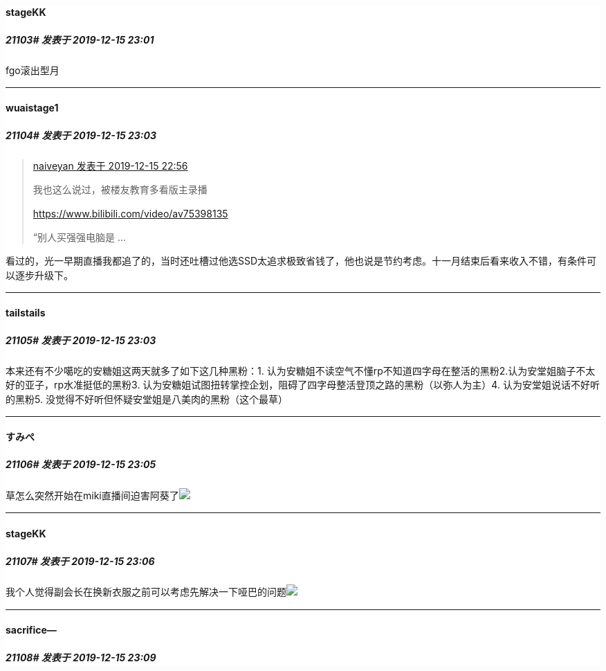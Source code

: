####  stageKK  
##### 21103#       发表于 2019-12-15 23:01


fgo滚出型月


-----

####  wuaistage1  
##### 21104#       发表于 2019-12-15 23:03


<blockquote><a href="httphttps://bbs.saraba1st.com/2b/forum.php?mod=redirect&amp;goto=findpost&amp;pid=45873911&amp;ptid=1857164" target="_blank">naiveyan 发表于 2019-12-15 22:56</a>

我也这么说过，被楼友教育多看版主录播

https://www.bilibili.com/video/av75398135

“别人买强强电脑是 ...</blockquote>
看过的，光一早期直播我都追了的，当时还吐槽过他选SSD太追求极致省钱了，他也说是节约考虑。十一月结束后看来收入不错，有条件可以逐步升级下。


-----

####  tailstails  
##### 21105#       发表于 2019-12-15 23:03


本来还有不少噶吃的安糖姐这两天就多了如下这几种黑粉：1. 认为安糖姐不读空气不懂rp不知道四字母在整活的黑粉2.认为安堂姐脑子不太好的亚子，rp水准挺低的黑粉3. 认为安糖姐试图扭转掌控企划，阻碍了四字母整活登顶之路的黑粉（以弥人为主）4. 认为安堂姐说话不好听的黑粉5. 没觉得不好听但怀疑安堂姐是八美肉的黑粉（这个最草）


-----

####  すみぺ  
##### 21106#       发表于 2019-12-15 23:05


草怎么突然开始在miki直播间迫害阿葵了<img src="https://static.saraba1st.com/image/smiley/face2017/037.png" referrerpolicy="no-referrer">


-----

####  stageKK  
##### 21107#       发表于 2019-12-15 23:06


我个人觉得副会长在换新衣服之前可以考虑先解决一下哑巴的问题<img src="https://static.saraba1st.com/image/smiley/face2017/034.png" referrerpolicy="no-referrer">


-----

####  sacrifice—  
##### 21108#       发表于 2019-12-15 23:09

